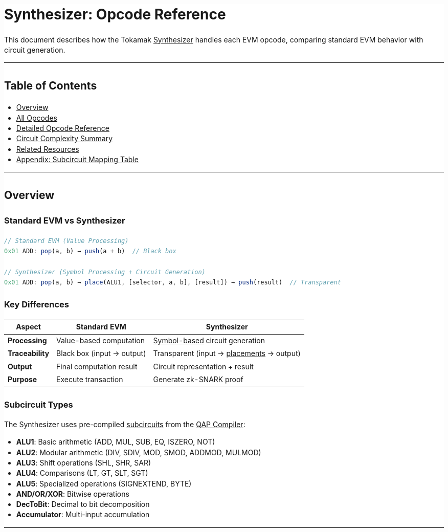 # Synthesizer: Opcode Reference

This document describes how the Tokamak [Synthesizer](synthesizer-terminology.md#synthesizer) handles each EVM opcode, comparing standard EVM behavior with circuit generation.

---

## Table of Contents

- [Overview](#overview)
- [All Opcodes](#all-opcodes)
- [Detailed Opcode Reference](#0x01-add)
- [Circuit Complexity Summary](#circuit-complexity-summary)
- [Related Resources](#related-resources)
- [Appendix: Subcircuit Mapping Table](#appendix-subcircuit-mapping-table)

---

## Overview

### Standard EVM vs Synthesizer

```typescript
// Standard EVM (Value Processing)
0x01 ADD: pop(a, b) → push(a + b)  // Black box

// Synthesizer (Symbol Processing + Circuit Generation)
0x01 ADD: pop(a, b) → place(ALU1, [selector, a, b], [result]) → push(result)  // Transparent
```

### Key Differences

| Aspect           | Standard EVM               | Synthesizer                                                                       |
| ---------------- | -------------------------- | --------------------------------------------------------------------------------- |
| **Processing**   | Value-based computation    | [Symbol-based](synthesizer-terminology.md#symbol-processing) circuit generation   |
| **Traceability** | Black box (input → output) | Transparent (input → [placements](synthesizer-terminology.md#placement) → output) |
| **Output**       | Final computation result   | Circuit representation + result                                                   |
| **Purpose**      | Execute transaction        | Generate zk-SNARK proof                                                           |

### Subcircuit Types

The Synthesizer uses pre-compiled [subcircuits](synthesizer-terminology.md#subcircuit) from the [QAP Compiler](https://github.com/tokamak-network/Tokamak-zk-EVM/tree/main/packages/frontend/qap-compiler):

- **ALU1**: Basic arithmetic (ADD, MUL, SUB, EQ, ISZERO, NOT)
- **ALU2**: Modular arithmetic (DIV, SDIV, MOD, SMOD, ADDMOD, MULMOD)
- **ALU3**: Shift operations (SHL, SHR, SAR)
- **ALU4**: Comparisons (LT, GT, SLT, SGT)
- **ALU5**: Specialized operations (SIGNEXTEND, BYTE)
- **AND/OR/XOR**: Bitwise operations
- **DecToBit**: Decimal to bit decomposition
- **Accumulator**: Multi-input accumulation

---